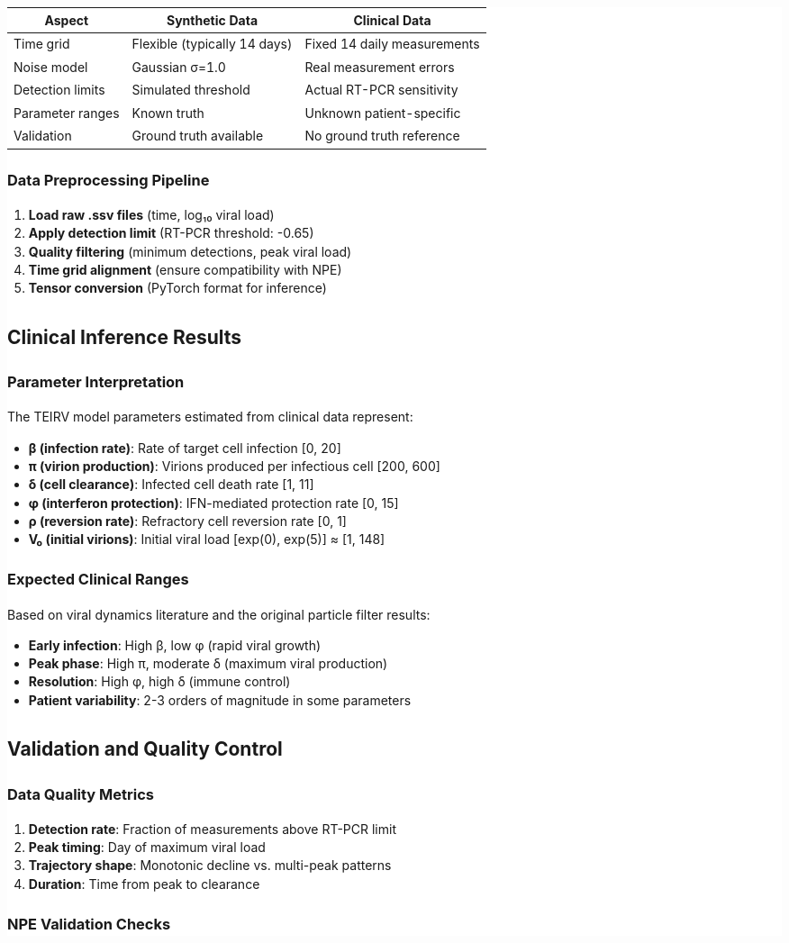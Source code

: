 | Aspect | Synthetic Data | Clinical Data |
|--------|----------------|---------------|
| Time grid | Flexible (typically 14 days) | Fixed 14 daily measurements |
| Noise model | Gaussian σ=1.0 | Real measurement errors |
| Detection limits | Simulated threshold | Actual RT-PCR sensitivity |
| Parameter ranges | Known truth | Unknown patient-specific |
| Validation | Ground truth available | No ground truth reference |

### Data Preprocessing Pipeline

1. **Load raw .ssv files** (time, log₁₀ viral load)
2. **Apply detection limit** (RT-PCR threshold: -0.65)
3. **Quality filtering** (minimum detections, peak viral load)
4. **Time grid alignment** (ensure compatibility with NPE)
5. **Tensor conversion** (PyTorch format for inference)

## Clinical Inference Results

### Parameter Interpretation

The TEIRV model parameters estimated from clinical data represent:

- **β (infection rate)**: Rate of target cell infection [0, 20]
- **π (virion production)**: Virions produced per infectious cell [200, 600]  
- **δ (cell clearance)**: Infected cell death rate [1, 11]
- **φ (interferon protection)**: IFN-mediated protection rate [0, 15]
- **ρ (reversion rate)**: Refractory cell reversion rate [0, 1]
- **V₀ (initial virions)**: Initial viral load [exp(0), exp(5)] ≈ [1, 148]

### Expected Clinical Ranges

Based on viral dynamics literature and the original particle filter results:

- **Early infection**: High β, low φ (rapid viral growth)
- **Peak phase**: High π, moderate δ (maximum viral production)
- **Resolution**: High φ, high δ (immune control)
- **Patient variability**: 2-3 orders of magnitude in some parameters

## Validation and Quality Control

### Data Quality Metrics

1. **Detection rate**: Fraction of measurements above RT-PCR limit
2. **Peak timing**: Day of maximum viral load
3. **Trajectory shape**: Monotonic decline vs. multi-peak patterns
4. **Duration**: Time from peak to clearance

### NPE Validation Checks
